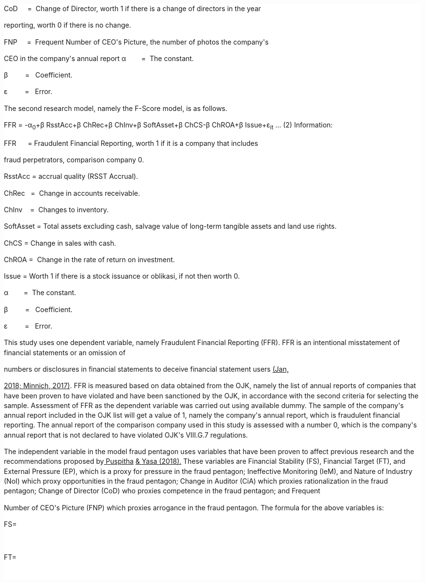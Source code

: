 <p><span class="font5">CoD &nbsp;&nbsp;&nbsp;&nbsp;= &nbsp;Change of Director, worth 1 if there is a change of directors in the year</span></p>
<p><span class="font5">reporting, worth 0 if there is no change.</span></p>
<p><span class="font5">FNP &nbsp;&nbsp;&nbsp;&nbsp;= &nbsp;Frequent Number of CEO's Picture, the number of photos the company's</span></p>
<p><span class="font5">CEO in the company's annual report α &nbsp;&nbsp;&nbsp;&nbsp;&nbsp;&nbsp;&nbsp;= &nbsp;The constant.</span></p>
<p><span class="font5">β &nbsp;&nbsp;&nbsp;&nbsp;&nbsp;&nbsp;&nbsp;&nbsp;= &nbsp;&nbsp;Coefficient.</span></p>
<p><span class="font5">ε &nbsp;&nbsp;&nbsp;&nbsp;&nbsp;&nbsp;&nbsp;&nbsp;= &nbsp;&nbsp;Error.</span></p>
<p><span class="font5">The second research model, namely the F-Score model, is as follows.</span></p>
<p><span class="font5">FFR = -α<sub>0</sub>+β RsstAcc+β ChRec+β ChInv+β SoftAsset+β ChCS-β ChROA+β Issue+ε<sub>it</sub> ... (2) Information:</span></p>
<p><span class="font5">FFR &nbsp;&nbsp;&nbsp;&nbsp;&nbsp;= Fraudulent Financial Reporting, worth 1 if it is a company that includes</span></p>
<p><span class="font5">fraud perpetrators, comparison company 0.</span></p>
<p><span class="font5">RsstAcc = accrual quality (RSST Accrual).</span></p>
<p><span class="font5">ChRec &nbsp;&nbsp;= &nbsp;Change in accounts receivable.</span></p>
<p><span class="font5">ChInv &nbsp;&nbsp;&nbsp;= &nbsp;Changes to inventory.</span></p>
<p><span class="font5">SoftAsset = Total assets excluding cash, salvage value of long-term tangible assets and land use rights.</span></p>
<p><span class="font5">ChCS = Change in sales with cash.</span></p>
<p><span class="font5">ChROA = &nbsp;Change in the rate of return on investment.</span></p>
<p><span class="font5">Issue = Worth 1 if there is a stock issuance or oblikasi, if not then worth 0.</span></p>
<p><span class="font5">α &nbsp;&nbsp;&nbsp;&nbsp;&nbsp;&nbsp;&nbsp;= &nbsp;The constant.</span></p>
<p><span class="font5">β &nbsp;&nbsp;&nbsp;&nbsp;&nbsp;&nbsp;&nbsp;&nbsp;= &nbsp;&nbsp;Coefficient.</span></p>
<p><span class="font5">ε &nbsp;&nbsp;&nbsp;&nbsp;&nbsp;&nbsp;&nbsp;&nbsp;= &nbsp;&nbsp;Error.</span></p>
<p><span class="font5">This study uses one dependent variable, namely Fraudulent Financial Reporting (FFR). FFR is an intentional misstatement of financial statements or an omission of</span></p>
<p><span class="font5">numbers or disclosures in financial statements to deceive financial statement users </span><a href="#bookmark23"><span class="font5">(Jan,</span></a></p>
<p><a href="#bookmark23"><span class="font5">2018;</span></a><a href="#bookmark24"><span class="font5"> Minnich, 2017)</span></a><span class="font5">. FFR is measured based on data obtained from the OJK, namely the list of annual reports of companies that have been proven to have violated and have been sanctioned by the OJK, in accordance with the second criteria for selecting the sample. Assessment of FFR as the dependent variable was carried out using available dummy. The sample of the company's annual report included in the OJK list will get a value of 1, namely the company's annual report, which is fraudulent financial reporting. The annual report of the comparison company used in this study is assessed with a number 0, which is the company's annual report that is not declared to have violated OJK's VIII.G.7 regulations.</span></p>
<p><span class="font5">The independent variable in the model fraud pentagon uses variables that have been proven to affect previous research and the recommendations proposed by</span><a href="#bookmark12"><span class="font5"> Puspitha</span></a><span class="font5"> </span><a href="#bookmark12"><span class="font5">&amp;&nbsp;Yasa (2018).</span></a><span class="font5"> These variables are Financial Stability (FS), Financial Target (FT), and External Pressure (EP), which is a proxy for pressure in the fraud pentagon; Ineffective Monitoring (IeM), and Nature of Industry (NoI) which proxy opportunities in the fraud pentagon; Change in Auditor (CiA) which proxies rationalization in the fraud pentagon; Change of Director (CoD) who proxies competence in the fraud pentagon; and Frequent</span></p>
<p><span class="font5">Number of CEO's Picture (FNP) which proxies arrogance in the fraud pentagon. The formula for the above variables is:</span></p>
<div>
<p><span class="font5">FS=</span></p>
</div><br clear="all">
<div>
<p><span class="font5">FT=</span></p>
</div><br clear="all">
<div>
